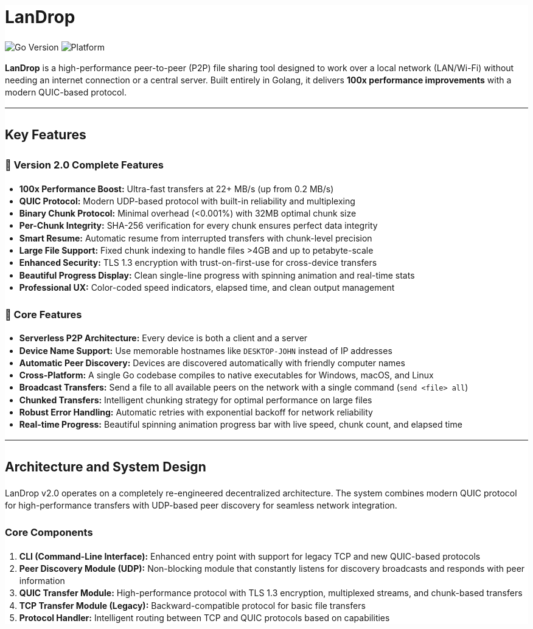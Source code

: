 # LanDrop

![Go Version](https://img.shields.io/badge/go-1.18%2B-blue)
![Platform](https://img.shields.io/badge/platform-Windows%20|%20Linux%20|%20macOS-lightgrey)

**LanDrop** is a high-performance peer-to-peer (P2P) file sharing tool designed to work over a local network (LAN/Wi-Fi) without needing an internet connection or a central server. Built entirely in Golang, it delivers **100x performance improvements** with a modern QUIC-based protocol.

---

## Key Features

### 🚀 Version 2.0 Complete Features
- **100x Performance Boost:** Ultra-fast transfers at 22+ MB/s (up from 0.2 MB/s)
- **QUIC Protocol:** Modern UDP-based protocol with built-in reliability and multiplexing
- **Binary Chunk Protocol:** Minimal overhead (<0.001%) with 32MB optimal chunk size
- **Per-Chunk Integrity:** SHA-256 verification for every chunk ensures perfect data integrity
- **Smart Resume:** Automatic resume from interrupted transfers with chunk-level precision
- **Large File Support:** Fixed chunk indexing to handle files >4GB and up to petabyte-scale
- **Enhanced Security:** TLS 1.3 encryption with trust-on-first-use for cross-device transfers
- **Beautiful Progress Display:** Clean single-line progress with spinning animation and real-time stats
- **Professional UX:** Color-coded speed indicators, elapsed time, and clean output management

### 🌟 Core Features
- **Serverless P2P Architecture:** Every device is both a client and a server
- **Device Name Support:** Use memorable hostnames like `DESKTOP-JOHN` instead of IP addresses
- **Automatic Peer Discovery:** Devices are discovered automatically with friendly computer names
- **Cross-Platform:** A single Go codebase compiles to native executables for Windows, macOS, and Linux
- **Broadcast Transfers:** Send a file to all available peers on the network with a single command (`send <file> all`)
- **Chunked Transfers:** Intelligent chunking strategy for optimal performance on large files
- **Robust Error Handling:** Automatic retries with exponential backoff for network reliability
- **Real-time Progress:** Beautiful spinning animation progress bar with live speed, chunk count, and elapsed time

---

## Architecture and System Design

LanDrop v2.0 operates on a completely re-engineered decentralized architecture. The system combines modern QUIC protocol for high-performance transfers with UDP-based peer discovery for seamless network integration.

### Core Components

1. **CLI (Command-Line Interface):** Enhanced entry point with support for legacy TCP and new QUIC-based protocols
2. **Peer Discovery Module (UDP):** Non-blocking module that constantly listens for discovery broadcasts and responds with peer information
3. **QUIC Transfer Module:** High-performance protocol with TLS 1.3 encryption, multiplexed streams, and chunk-based transfers
4. **TCP Transfer Module (Legacy):** Backward-compatible protocol for basic file transfers
5. **Protocol Handler:** Intelligent routing between TCP and QUIC protocols based on capabilities
